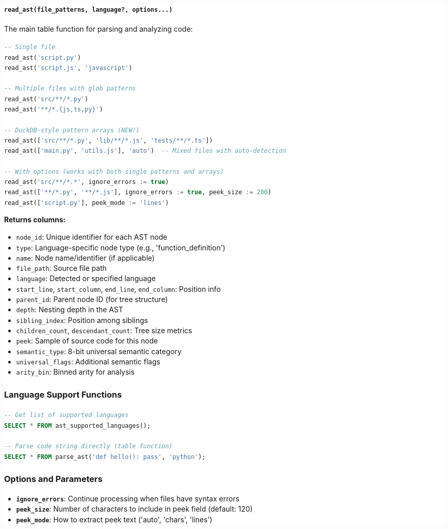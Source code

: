 #### `read_ast(file_patterns, language?, options...)`
The main table function for parsing and analyzing code:

```sql
-- Single file
read_ast('script.py')
read_ast('script.js', 'javascript')

-- Multiple files with glob patterns  
read_ast('src/**/*.py')
read_ast('**/*.{js,ts,py}')

-- DuckDB-style pattern arrays (NEW!)
read_ast(['src/**/*.py', 'lib/**/*.js', 'tests/**/*.ts'])
read_ast(['main.py', 'utils.js'], 'auto')  -- Mixed files with auto-detection

-- With options (works with both single patterns and arrays)
read_ast('src/**/*.*', ignore_errors := true)
read_ast(['**/*.py', '**/*.js'], ignore_errors := true, peek_size := 200)
read_ast(['script.py'], peek_mode := 'lines')
```

**Returns columns:**
- `node_id`: Unique identifier for each AST node
- `type`: Language-specific node type (e.g., 'function_definition')
- `name`: Node name/identifier (if applicable)
- `file_path`: Source file path
- `language`: Detected or specified language
- `start_line`, `start_column`, `end_line`, `end_column`: Position info
- `parent_id`: Parent node ID (for tree structure)
- `depth`: Nesting depth in the AST
- `sibling_index`: Position among siblings
- `children_count`, `descendant_count`: Tree size metrics
- `peek`: Sample of source code for this node
- `semantic_type`: 8-bit universal semantic category
- `universal_flags`: Additional semantic flags
- `arity_bin`: Binned arity for analysis

### Language Support Functions

```sql
-- Get list of supported languages
SELECT * FROM ast_supported_languages();

-- Parse code string directly (table function)
SELECT * FROM parse_ast('def hello(): pass', 'python');
```

### Options and Parameters

- **`ignore_errors`**: Continue processing when files have syntax errors
- **`peek_size`**: Number of characters to include in peek field (default: 120)
- **`peek_mode`**: How to extract peek text ('auto', 'chars', 'lines')
